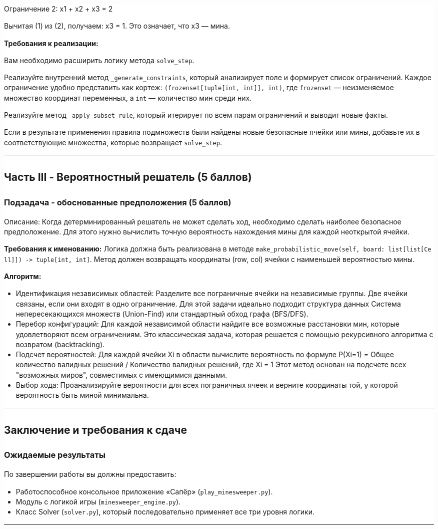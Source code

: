 Ограничение 2: x1​ + x2​ + x3 ​= 2

Вычитая (1) из (2), получаем: x3​ = 1. Это означает, что x3​ — мина.

**Требования к реализации:**

Вам необходимо расширить логику метода `solve_step`.

Реализуйте внутренний метод `_generate_constraints`, который анализирует поле и формирует список ограничений. Каждое ограничение удобно представить как кортеж: `(frozenset[tuple[int, int]], int)`, где `frozenset` — неизменяемое множество координат переменных, а `int` — количество мин среди них.

Реализуйте метод `_apply_subset_rule`, который итерирует по всем парам ограничений и выводит новые факты.

Если в результате применения правила подмножеств были найдены новые безопасные ячейки или мины, добавьте их в соответствующие множества, которые возвращает `solve_step`.

---

## Часть III - Вероятностный решатель (5 баллов)

### Подзадача - обоснованные предположения (5 баллов)
Описание: Когда детерминированный решатель не может сделать ход, необходимо сделать наиболее безопасное предположение. Для этого нужно вычислить точную вероятность нахождения мины для каждой неоткрытой ячейки.

**Требования к именованию:** Логика должна быть реализована в методе `make_probabilistic_move(self, board: list[list[Cell]]) -> tuple[int, int]`. Метод должен возвращать координаты (row, col) ячейки с наименьшей вероятностью мины.

**Алгоритм:**

- Идентификация независимых областей: Разделите все пограничные ячейки на независимые группы. Две ячейки связаны, если они входят в одно ограничение. Для этой задачи идеально подходит структура данных Система непересекающихся множеств (Union-Find) или стандартный обход графа (BFS/DFS).
- Перебор конфигураций: Для каждой независимой области найдите все возможные расстановки мин, которые удовлетворяют всем ограничениям. Это классическая задача, которая решается с помощью рекурсивного алгоритма с возвратом (backtracking).
- Подсчет вероятностей: Для каждой ячейки Xi​ в области вычислите вероятность по формуле
	P(Xi​=1) = Общее количество валидных решений / Количество валидных решений, 
	где Xi​ = 1​
	Этот метод основан на подсчете всех "возможных миров", совместимых с имеющимися данными.
- Выбор хода: Проанализируйте вероятности для всех пограничных ячеек и верните координаты той, у которой вероятность быть миной минимальна.

---

## Заключение и требования к сдаче

### Ожидаемые результаты
По завершении работы вы должны предоставить:

- Работоспособное консольное приложение «Сапёр» (`play_minesweeper.py`).
- Модуль с логикой игры (`minesweeper_engine.py`).
- Класс Solver (`solver.py`), который последовательно применяет все три уровня логики.

---